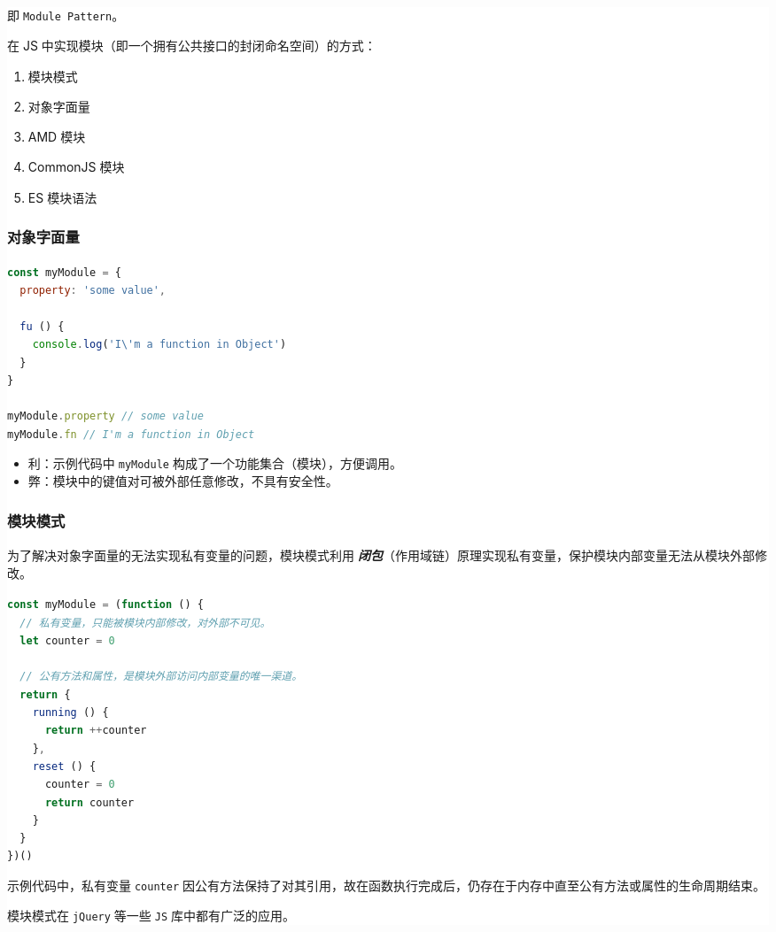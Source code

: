 即 `Module Pattern`。

在 JS 中实现模块（即一个拥有公共接口的封闭命名空间）的方式：

1. 模块模式

2. 对象字面量

3. AMD 模块

4. CommonJS 模块

5. ES 模块语法

### 对象字面量

```js
const myModule = {
  property: 'some value',

  fu () {
    console.log('I\'m a function in Object')
  }
}

myModule.property // some value
myModule.fn // I'm a function in Object
```

- 利：示例代码中 `myModule` 构成了一个功能集合（模块），方便调用。
- 弊：模块中的键值对可被外部任意修改，不具有安全性。

### 模块模式

为了解决对象字面量的无法实现私有变量的问题，模块模式利用 ***闭包***（作用域链）原理实现私有变量，保护模块内部变量无法从模块外部修改。

```js
const myModule = (function () {
  // 私有变量，只能被模块内部修改，对外部不可见。
  let counter = 0

  // 公有方法和属性，是模块外部访问内部变量的唯一渠道。
  return {
    running () {
      return ++counter
    },
    reset () {
      counter = 0
      return counter
    }
  }
})()
```

示例代码中，私有变量 `counter` 因公有方法保持了对其引用，故在函数执行完成后，仍存在于内存中直至公有方法或属性的生命周期结束。

模块模式在 `jQuery` 等一些 `JS` 库中都有广泛的应用。
